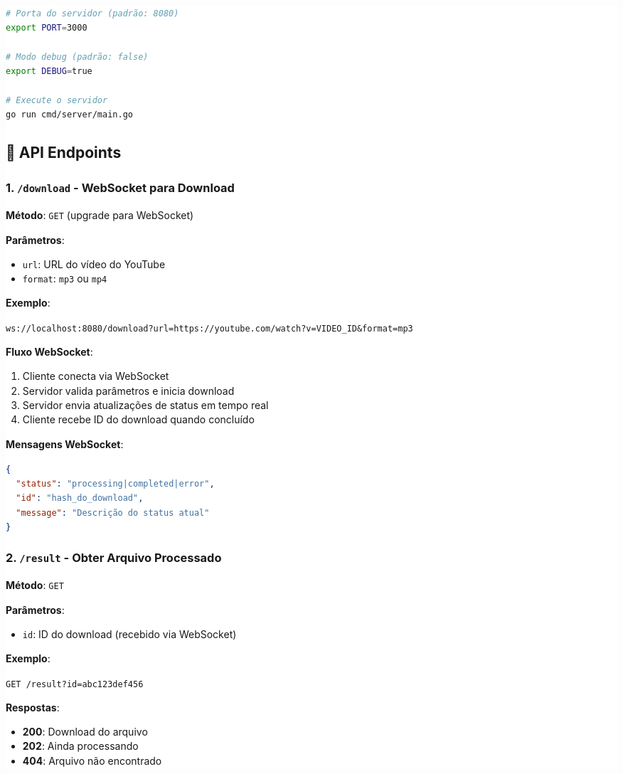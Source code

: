 ```bash
# Porta do servidor (padrão: 8080)
export PORT=3000

# Modo debug (padrão: false)
export DEBUG=true

# Execute o servidor
go run cmd/server/main.go
```

## 📡 API Endpoints

### 1. `/download` - WebSocket para Download

**Método**: `GET` (upgrade para WebSocket)

**Parâmetros**:
- `url`: URL do vídeo do YouTube
- `format`: `mp3` ou `mp4`

**Exemplo**:
```
ws://localhost:8080/download?url=https://youtube.com/watch?v=VIDEO_ID&format=mp3
```

**Fluxo WebSocket**:
1. Cliente conecta via WebSocket
2. Servidor valida parâmetros e inicia download
3. Servidor envia atualizações de status em tempo real
4. Cliente recebe ID do download quando concluído

**Mensagens WebSocket**:
```json
{
  "status": "processing|completed|error",
  "id": "hash_do_download",
  "message": "Descrição do status atual"
}
```

### 2. `/result` - Obter Arquivo Processado

**Método**: `GET`

**Parâmetros**:
- `id`: ID do download (recebido via WebSocket)

**Exemplo**:
```
GET /result?id=abc123def456
```

**Respostas**:
- **200**: Download do arquivo
- **202**: Ainda processando
- **404**: Arquivo não encontrado
